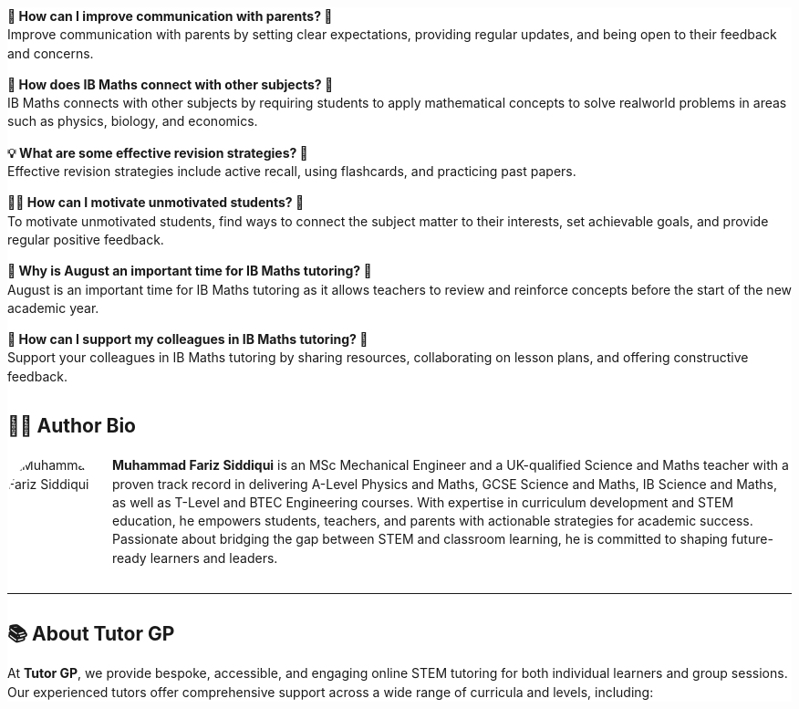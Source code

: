 </ul>
<ul style="list-style-type: none; padding-left: 0;">
<li><strong>🤝 How can I improve communication with parents? 🤔</strong></li>
<li>Improve communication with parents by setting clear expectations, providing regular updates, and being open to their feedback and concerns.</li>
</ul>
<ul style="list-style-type: none; padding-left: 0;">
<li><strong>🧪 How does IB Maths connect with other subjects? 🤔</strong></li>
<li>IB Maths connects with other subjects by requiring students to apply mathematical concepts to solve realworld problems in areas such as physics, biology, and economics.</li>
</ul>
<ul style="list-style-type: none; padding-left: 0;">
<li><strong>💡 What are some effective revision strategies? 🤔</strong></li>
<li>Effective revision strategies include active recall, using flashcards, and practicing past papers.</li>
</ul>
<ul style="list-style-type: none; padding-left: 0;">
<li><strong>🤼‍♀️ How can I motivate unmotivated students? 🤔</strong></li>
<li>To motivate unmotivated students, find ways to connect the subject matter to their interests, set achievable goals, and provide regular positive feedback.</li>
</ul>
<ul style="list-style-type: none; padding-left: 0;">
<li><strong>📅 Why is August an important time for IB Maths tutoring? 🤔</strong></li>
<li>August is an important time for IB Maths tutoring as it allows teachers to review and reinforce concepts before the start of the new academic year.</li>
</ul>
<ul style="list-style-type: none; padding-left: 0;">
<li><strong>🤝 How can I support my colleagues in IB Maths tutoring? 🤔</strong></li>
<li>Support your colleagues in IB Maths tutoring by sharing resources, collaborating on lesson plans, and offering constructive feedback.</li>
</ul>



## 👨‍🏫 Author Bio

<img src="https://tutorgp.github.io/blogs/images/TutorGP-Author-Siddiqui.jpg" alt="Muhammad Fariz Siddiqui" width="100" height="100" style="float:left;margin:0 15px 15px 0;border-radius:50%;">

**Muhammad Fariz Siddiqui** is an MSc Mechanical Engineer and a UK-qualified Science and Maths teacher with a proven track record in delivering A-Level Physics and Maths, GCSE Science and Maths, IB Science and Maths, as well as T-Level and BTEC Engineering courses. With expertise in curriculum development and STEM education, he empowers students, teachers, and parents with actionable strategies for academic success. Passionate about bridging the gap between STEM and classroom learning, he is committed to shaping future-ready learners and leaders.

<div style="clear:both;"></div>

---

## 📚 About Tutor GP

At **Tutor GP**, we provide bespoke, accessible, and engaging online STEM tutoring for both individual learners and group sessions. Our experienced tutors offer comprehensive support across a wide range of curricula and levels, including:
